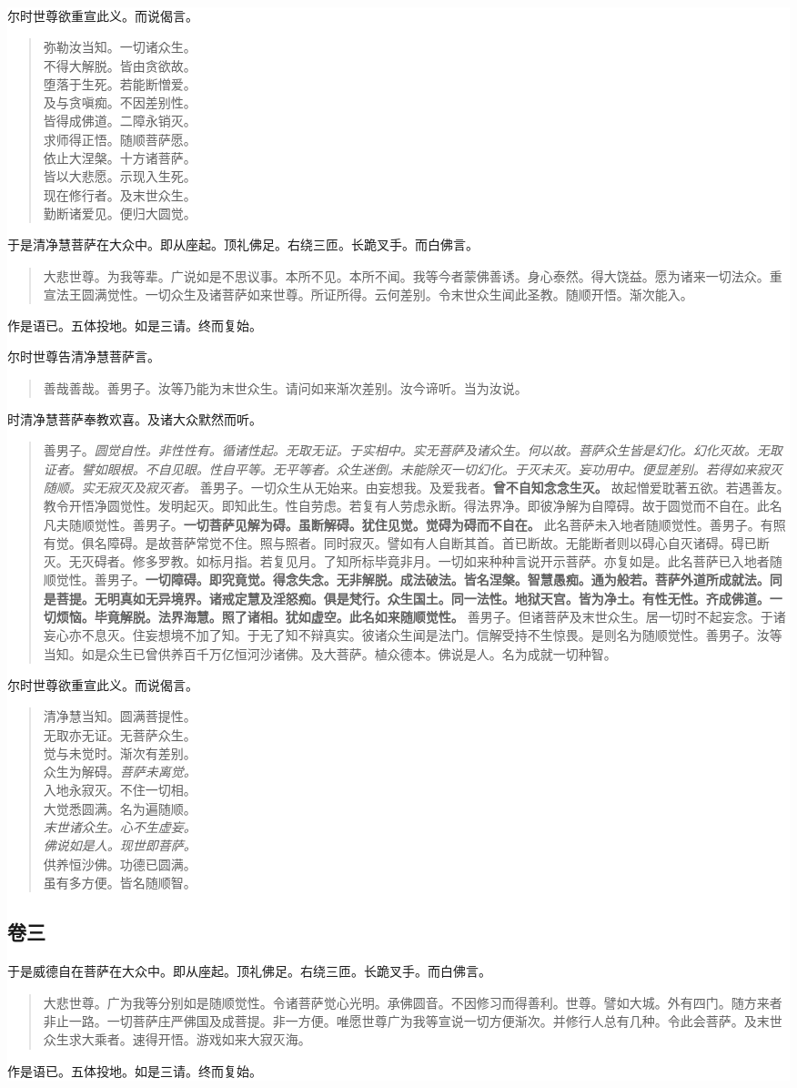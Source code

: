 尔时世尊欲重宣此义。而说偈言。

> 弥勒汝当知。一切诸众生。<br>
> 不得大解脱。皆由贪欲故。<br>
> 堕落于生死。若能断憎爱。<br>
> 及与贪嗔痴。不因差别性。<br>
> 皆得成佛道。二障永销灭。<br>
> 求师得正悟。随顺菩萨愿。<br>
> 依止大涅槃。十方诸菩萨。<br>
> 皆以大悲愿。示现入生死。<br>
> 现在修行者。及末世众生。<br>
> 勤断诸爱见。便归大圆觉。

于是清净慧菩萨在大众中。即从座起。顶礼佛足。右绕三匝。长跪叉手。而白佛言。

> 大悲世尊。为我等辈。广说如是不思议事。本所不见。本所不闻。我等今者蒙佛善诱。身心泰然。得大饶益。愿为诸来一切法众。重宣法王圆满觉性。一切众生及诸菩萨如来世尊。所证所得。云何差别。令末世众生闻此圣教。随顺开悟。渐次能入。

作是语已。五体投地。如是三请。终而复始。

尔时世尊告清净慧菩萨言。

> 善哉善哉。善男子。汝等乃能为末世众生。请问如来渐次差别。汝今谛听。当为汝说。

时清净慧菩萨奉教欢喜。及诸大众默然而听。

> 善男子。*圆觉自性。非性性有。循诸性起。无取无证。于实相中。实无菩萨及诸众生。何以故。菩萨众生皆是幻化。幻化灭故。无取证者。譬如眼根。不自见眼。性自平等。无平等者。众生迷倒。未能除灭一切幻化。于灭未灭。妄功用中。便显差别。若得如来寂灭随顺。实无寂灭及寂灭者。* 善男子。一切众生从无始来。由妄想我。及爱我者。**曾不自知念念生灭。** 故起憎爱耽著五欲。若遇善友。教令开悟净圆觉性。发明起灭。即知此生。性自劳虑。若复有人劳虑永断。得法界净。即彼净解为自障碍。故于圆觉而不自在。此名凡夫随顺觉性。善男子。**一切菩萨见解为碍。虽断解碍。犹住见觉。觉碍为碍而不自在。** 此名菩萨未入地者随顺觉性。善男子。有照有觉。俱名障碍。是故菩萨常觉不住。照与照者。同时寂灭。譬如有人自断其首。首已断故。无能断者则以碍心自灭诸碍。碍已断灭。无灭碍者。修多罗教。如标月指。若复见月。了知所标毕竟非月。一切如来种种言说开示菩萨。亦复如是。此名菩萨已入地者随顺觉性。善男子。**一切障碍。即究竟觉。得念失念。无非解脱。成法破法。皆名涅槃。智慧愚痴。通为般若。菩萨外道所成就法。同是菩提。无明真如无异境界。诸戒定慧及淫怒痴。俱是梵行。众生国土。同一法性。地狱天宫。皆为净土。有性无性。齐成佛道。一切烦恼。毕竟解脱。法界海慧。照了诸相。犹如虚空。此名如来随顺觉性。** 善男子。但诸菩萨及末世众生。居一切时不起妄念。于诸妄心亦不息灭。住妄想境不加了知。于无了知不辩真实。彼诸众生闻是法门。信解受持不生惊畏。是则名为随顺觉性。善男子。汝等当知。如是众生已曾供养百千万亿恒河沙诸佛。及大菩萨。植众德本。佛说是人。名为成就一切种智。

尔时世尊欲重宣此义。而说偈言。

> 清净慧当知。圆满菩提性。<br>
> 无取亦无证。无菩萨众生。<br>
> 觉与未觉时。渐次有差别。<br>
> 众生为解碍。*菩萨未离觉。* <br>
> 入地永寂灭。不住一切相。<br>
> 大觉悉圆满。名为遍随顺。<br>
> *末世诸众生。心不生虚妄。*<br>
> *佛说如是人。现世即菩萨。*<br>
> 供养恒沙佛。功德已圆满。<br>
> 虽有多方便。皆名随顺智。

## 卷三

于是威德自在菩萨在大众中。即从座起。顶礼佛足。右绕三匝。长跪叉手。而白佛言。

> 大悲世尊。广为我等分别如是随顺觉性。令诸菩萨觉心光明。承佛圆音。不因修习而得善利。世尊。譬如大城。外有四门。随方来者非止一路。一切菩萨庄严佛国及成菩提。非一方便。唯愿世尊广为我等宣说一切方便渐次。并修行人总有几种。令此会菩萨。及末世众生求大乘者。速得开悟。游戏如来大寂灭海。

作是语已。五体投地。如是三请。终而复始。
